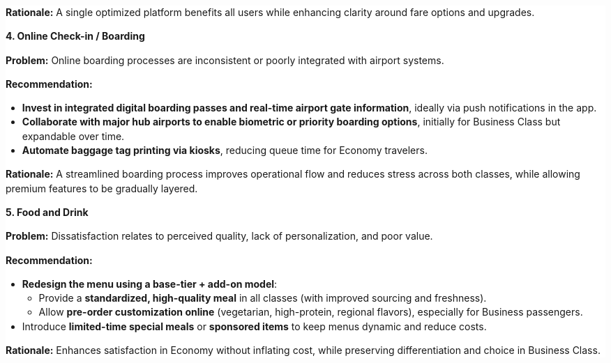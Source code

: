 **Rationale:** A single optimized platform benefits all users while enhancing clarity around fare options and upgrades.

**4. Online Check-in / Boarding**

**Problem:** Online boarding processes are inconsistent or poorly integrated with airport systems.

**Recommendation:**

- **Invest in integrated digital boarding passes and real-time airport gate information**, ideally via push notifications in the app.
- **Collaborate with major hub airports to enable biometric or priority boarding options**, initially for Business Class but expandable over time.
- **Automate baggage tag printing via kiosks**, reducing queue time for Economy travelers.

**Rationale:** A streamlined boarding process improves operational flow and reduces stress across both classes, while allowing premium features to be gradually layered.

**5. Food and Drink**

**Problem:** Dissatisfaction relates to perceived quality, lack of personalization, and poor value.

**Recommendation:**

- **Redesign the menu using a base-tier + add-on model**:
  - Provide a **standardized, high-quality meal** in all classes (with improved sourcing and freshness).
  - Allow **pre-order customization online** (vegetarian, high-protein, regional flavors), especially for Business passengers.
- Introduce **limited-time special meals** or **sponsored items** to keep menus dynamic and reduce costs.

**Rationale:** Enhances satisfaction in Economy without inflating cost, while preserving differentiation and choice in Business Class.






